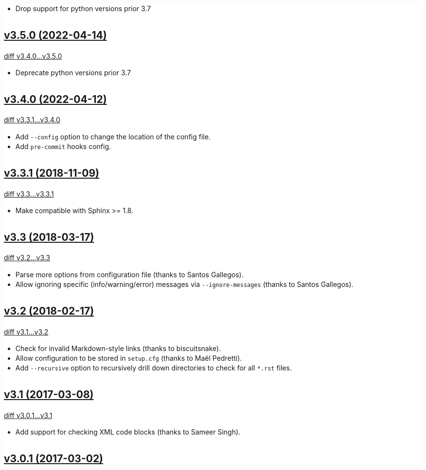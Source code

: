 - Drop support for python versions prior 3.7

## [v3.5.0 (2022-04-14)](https://pypi.org/project/rstcheck/3.5.0/)

[diff v3.4.0...v3.5.0](https://github.com/rstcheck/rstcheck/compare/v3.4.0...v3.5.0)

- Deprecate python versions prior 3.7

## [v3.4.0 (2022-04-12)](https://pypi.org/project/rstcheck/3.4.0/)

[diff v3.3.1...v3.4.0](https://github.com/rstcheck/rstcheck/compare/v3.3.1...v3.4.0)

- Add `--config` option to change the location of the config file.
- Add `pre-commit` hooks config.

## [v3.3.1 (2018-11-09)](https://pypi.org/project/rstcheck/3.3.1/)

[diff v3.3...v3.3.1](https://github.com/rstcheck/rstcheck/compare/v3.3...v3.3.1)

- Make compatible with Sphinx >= 1.8.

## [v3.3 (2018-03-17)](https://pypi.org/project/rstcheck/3.3/)

[diff v3.2...v3.3](https://github.com/rstcheck/rstcheck/compare/v3.2...v3.3)

- Parse more options from configuration file (thanks to Santos Gallegos).
- Allow ignoring specific (info/warning/error) messages via
  `--ignore-messages` (thanks to Santos Gallegos).

## [v3.2 (2018-02-17)](https://pypi.org/project/rstcheck/3.2/)

[diff v3.1...v3.2](https://github.com/rstcheck/rstcheck/compare/v3.1...v3.2)

- Check for invalid Markdown-style links (thanks to biscuitsnake).
- Allow configuration to be stored in `setup.cfg` (thanks to Maël Pedretti).
- Add `--recursive` option to recursively drill down directories to check for
  all `*.rst` files.

## [v3.1 (2017-03-08)](https://pypi.org/project/rstcheck/3.1/)

[diff v3.0.1...v3.1](https://github.com/rstcheck/rstcheck/compare/v3.0.1...v3.1)

- Add support for checking XML code blocks (thanks to Sameer Singh).

## [v3.0.1 (2017-03-02)](https://pypi.org/project/rstcheck/3.0.1/)
